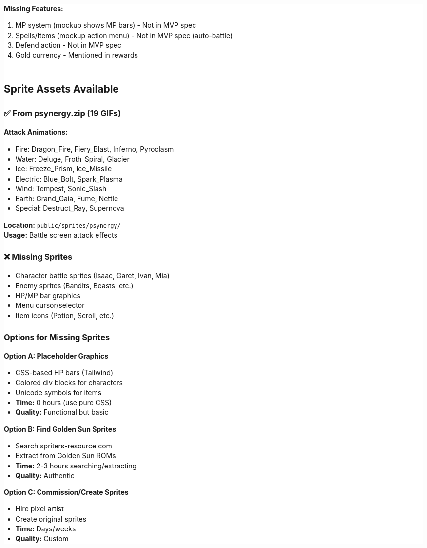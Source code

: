 **Missing Features:**

1. MP system (mockup shows MP bars) - Not in MVP spec
2. Spells/Items (mockup action menu) - Not in MVP spec (auto-battle)
3. Defend action - Not in MVP spec
4. Gold currency - Mentioned in rewards

---

## Sprite Assets Available

### ✅ From psynergy.zip (19 GIFs)

**Attack Animations:**

- Fire: Dragon_Fire, Fiery_Blast, Inferno, Pyroclasm
- Water: Deluge, Froth_Spiral, Glacier
- Ice: Freeze_Prism, Ice_Missile
- Electric: Blue_Bolt, Spark_Plasma
- Wind: Tempest, Sonic_Slash
- Earth: Grand_Gaia, Fume, Nettle
- Special: Destruct_Ray, Supernova

**Location:** `public/sprites/psynergy/`  
**Usage:** Battle screen attack effects

### ❌ Missing Sprites

- Character battle sprites (Isaac, Garet, Ivan, Mia)
- Enemy sprites (Bandits, Beasts, etc.)
- HP/MP bar graphics
- Menu cursor/selector
- Item icons (Potion, Scroll, etc.)

### Options for Missing Sprites

**Option A: Placeholder Graphics**

- CSS-based HP bars (Tailwind)
- Colored div blocks for characters
- Unicode symbols for items
- **Time:** 0 hours (use pure CSS)
- **Quality:** Functional but basic

**Option B: Find Golden Sun Sprites**

- Search spriters-resource.com
- Extract from Golden Sun ROMs
- **Time:** 2-3 hours searching/extracting
- **Quality:** Authentic

**Option C: Commission/Create Sprites**

- Hire pixel artist
- Create original sprites
- **Time:** Days/weeks
- **Quality:** Custom
